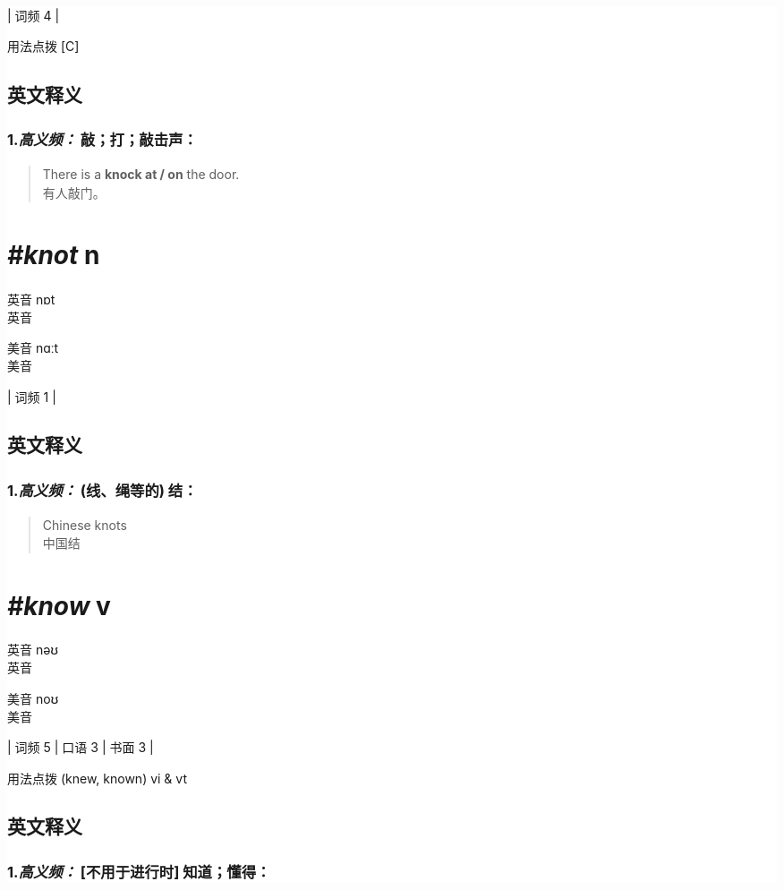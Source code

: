 

| 词频 4 |  

用法点拨  [C]

英文释义
---
### 1.*高义频：* **敲；打；敲击声：**  

 > There is a **knock at / on** the door.   
 > 有人敲门。    
<audio src="./media/knock-11.aac" controls="controls"></audio>


# ***\#knot*** n
英音 nɒt  
英音
<audio src="./media/knot-.aac" controls="controls"></audio>

美音 nɑːt  
美音
<audio src="./media/knot.aac" controls="controls"></audio>



| 词频 1 |  

英文释义
---
### 1.*高义频：* **(线、绳等的) 结：**  

 > Chinese knots  
 > 中国结    


# ***\#know*** v
英音 nəʊ  
英音
<audio src="./media/know-B.aac" controls="controls"></audio>

美音 noʊ  
美音
<audio src="./media/know.aac" controls="controls"></audio>



| 词频 5 | 口语 3 | 书面 3 |  

用法点拨  (knew, known) vi & vt

英文释义
---
### 1.*高义频：* **[不用于进行时] 知道；懂得：**  
